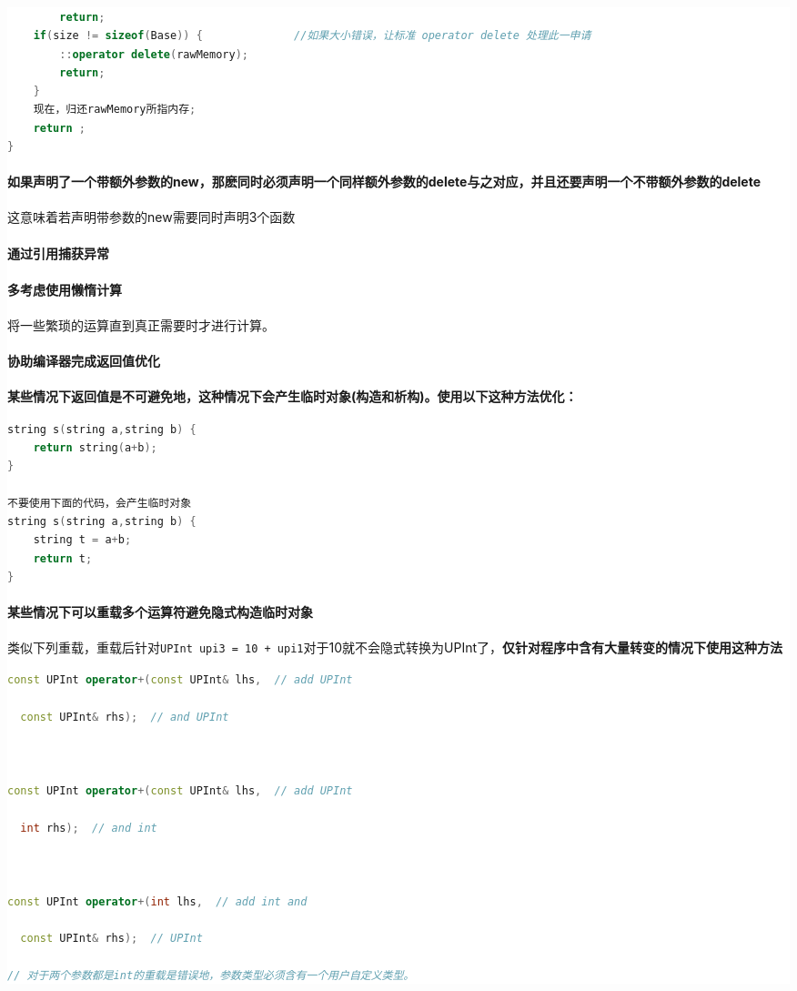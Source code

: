 ```c++
        return;
    if(size != sizeof(Base)) {				//如果大小错误，让标准 operator delete 处理此一申请
        ::operator delete(rawMemory);
        return;
    }
    现在，归还rawMemory所指内存;
    return ;
}           
```

#### 如果声明了一个带额外参数的new，那麽同时必须声明一个同样额外参数的delete与之对应，并且还要声明一个不带额外参数的delete

这意味着若声明带参数的new需要同时声明3个函数

#### 通过引用捕获异常

#### 多考虑使用懒惰计算

将一些繁琐的运算直到真正需要时才进行计算。

#### 协助编译器完成返回值优化

**某些情况下返回值是不可避免地，这种情况下会产生临时对象(构造和析构)。使用以下这种方法优化：**

```c++
string s(string a,string b) {
    return string(a+b);
}

不要使用下面的代码，会产生临时对象
string s(string a,string b) {
    string t = a+b;
    return t;
}    
```

#### 某些情况下可以重载多个运算符避免隐式构造临时对象

类似下列重载，重载后针对`UPInt upi3 = 10 + upi1`对于10就不会隐式转换为UPInt了，**仅针对程序中含有大量转变的情况下使用这种方法**

```c++
const UPInt operator+(const UPInt& lhs,  // add UPInt

  const UPInt& rhs);  // and UPInt

 

const UPInt operator+(const UPInt& lhs,  // add UPInt

  int rhs);  // and int

 

const UPInt operator+(int lhs,  // add int and

  const UPInt& rhs);  // UPInt

// 对于两个参数都是int的重载是错误地，参数类型必须含有一个用户自定义类型。
```

